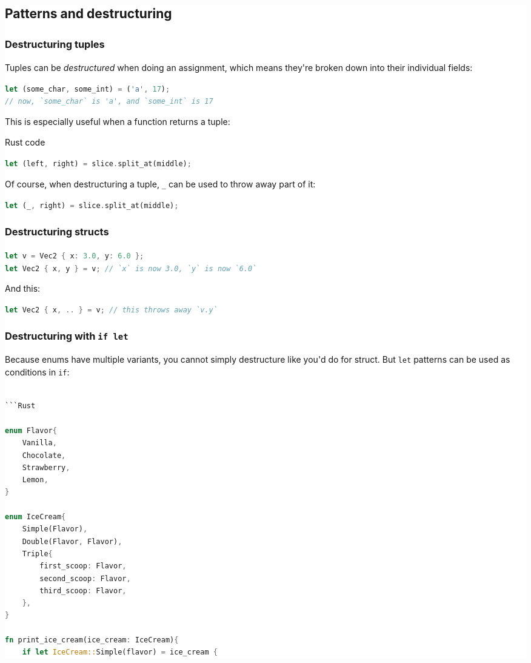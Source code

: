 
<a name="patterns-and-destructuring"></a>Patterns and destructuring
---------------------------------------------------------

### <a name="destructuring-tuples"></a>Destructuring tuples

Tuples can be _destructured_ when doing an assignment, which means they're broken down into their individual fields:

```Rust
let (some_char, some_int) = ('a', 17);
// now, `some_char` is 'a', and `some_int` is 17
```

This is especially useful when a function returns a tuple:

Rust code
```Rust
let (left, right) = slice.split_at(middle);
```
Of course, when destructuring a tuple, `_` can be used to throw away part of it:

```Rust
let (_, right) = slice.split_at(middle);
```

### <a name="destructuring-structs"></a>Destructuring structs


```Rust
let v = Vec2 { x: 3.0, y: 6.0 };
let Vec2 { x, y } = v; // `x` is now 3.0, `y` is now `6.0`
```

And this:

```Rust
let Vec2 { x, .. } = v; // this throws away `v.y`
```


### <a name="destructuring-with-if-let"></a>Destructuring with `if let`

Because enums have multiple variants, you cannot simply destructure like you'd do for struct. But `let` patterns can be used as conditions in `if`:

```Rust

```Rust

enum Flavor{
    Vanilla,
    Chocolate,
    Strawberry,
    Lemon,
}

enum IceCream{
    Simple(Flavor),
    Double(Flavor, Flavor),
    Triple{
        first_scoop: Flavor,
        second_scoop: Flavor,
        third_scoop: Flavor,
    },
}

fn print_ice_cream(ice_cream: IceCream){
    if let IceCream::Simple(flavor) = ice_cream {
```